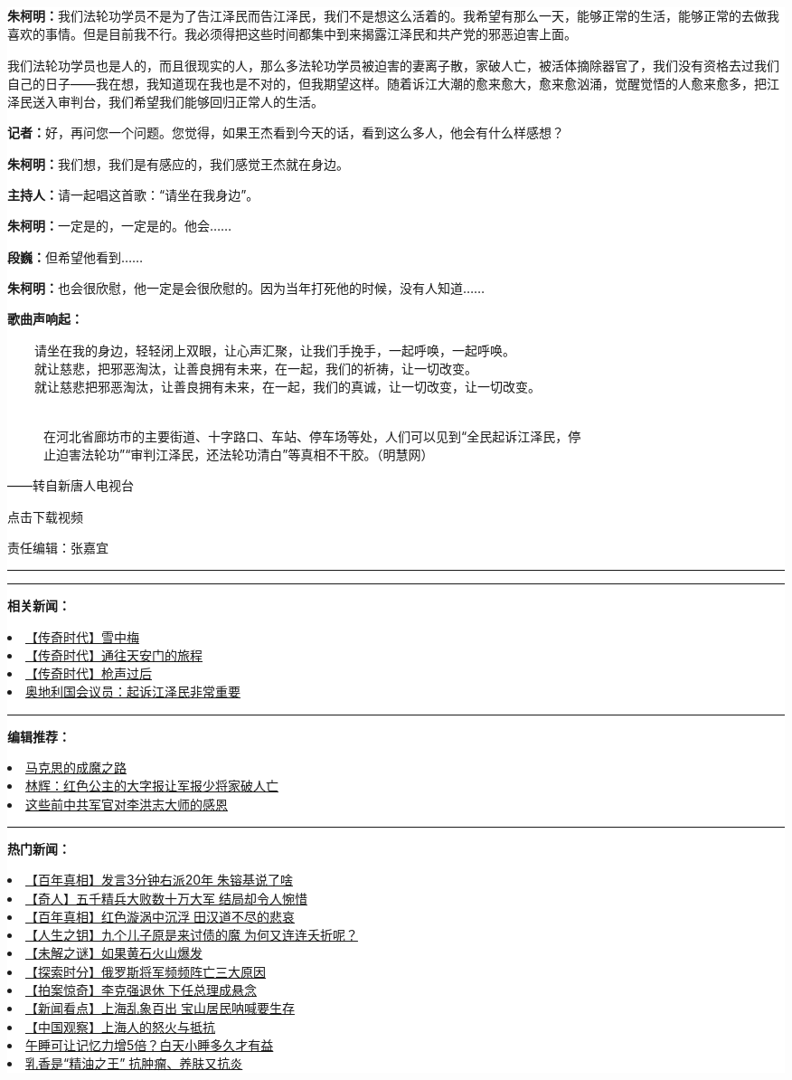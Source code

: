 <p><strong>朱柯明：</strong>我们法轮功学员不是为了告江泽民而告江泽民，我们不是想这么活着的。我希望有那么一天，能够正常的生活，能够正常的去做我喜欢的事情。但是目前我不行。我必须得把这些时间都集中到来揭露江泽民和共产党的邪恶迫害上面。</p>
<p>我们法轮功学员也是人的，而且很现实的人，那么多法轮功学员被迫害的妻离子散，家破人亡，被活体摘除器官了，我们没有资格去过我们自己的日子——我在想，我知道现在我也是不对的，但我期望这样。随着诉江大潮的愈来愈大，愈来愈汹涌，觉醒觉悟的人愈来愈多，把江泽民送入审判台，我们希望我们能够回归正常人的生活。</p>
<p><strong>记者：</strong>好，再问您一个问题。您觉得，如果王杰看到今天的话，看到这么多人，他会有什么样感想？</p>
<p><strong>朱柯明：</strong>我们想，我们是有感应的，我们感觉王杰就在身边。</p>
<p><strong>主持人：</strong>请一起唱这首歌：“请坐在我身边”。</p>
<p><strong>朱柯明：</strong>一定是的，一定是的。他会……</p>
<p><strong>段巍：</strong>但希望他看到……</p>
<p><strong>朱柯明：</strong>也会很欣慰，他一定是会很欣慰的。因为当年打死他的时候，没有人知道……</p>
<p><strong>歌曲声响起：</strong></p>
<p style="padding-left: 30px;">请坐在我的身边，轻轻闭上双眼，让心声汇聚，让我们手挽手，一起呼唤，一起呼唤。<br />
就让慈悲，把邪恶淘汰，让善良拥有未来，在一起，我们的祈祷，让一切改变。<br />
就让慈悲把邪恶淘汰，让善良拥有未来，在一起，我们的真诚，让一切改变，让一切改变。</p>
<figure id="attachment_6546862" aria-describedby="caption-attachment-6546862" style="width: 600px" class="wp-caption aligncenter"><a target="_blank" href="https://i.epochtimes.com/assets/uploads/2016/01/1511030744501528.jpg"><img class="wp-image-6546862 size-large" src="https://i.epochtimes.com/assets/uploads/2016/01/1511030744501528-600x391.jpg" alt="" width="600" b="391" /></a><figcaption id="caption-attachment-6546862" class="wp-caption-text">在河北省廊坊市的主要街道、十字路口、车站、停车场等处，人们可以见到“全民<ahref="https://github.com/qscbje3555/djy/blob/master/gb/tag/%E8%B5%B7%E8%AF%89%E6%B1%9F%E6%B3%BD%E6%B0%91.md#1">起诉江泽民</a>，停止迫害法轮功”“审判江泽民，还法轮功清白”等真相不干胶。（明慧网）</figcaption></figure>
<p>——转自新唐人电视台</p>
<p><ahref="https://vs.ntd.tv/2018/1012/b44cf252-3a83-4d06-4b27-083e91f45600/video_1080p.mp4">点击下载视频</a></p>
<p>责任编辑：张嘉宜</p>
	
<hr>
<hr>

<strong>相关新闻：</strong>
<li><a href="https://github.com/qscbje3555/djy/blob/master/gb/14/7/5/n4193996.md#1">【传奇时代】雪中梅</a></li>
<li><a href="https://github.com/qscbje3555/djy/blob/master/gb/15/5/2/n4425577.md#1">【传奇时代】通往天安门的旅程</a></li>
<li><a href="https://github.com/qscbje3555/djy/blob/master/gb/15/8/11/n4501611.md#1">【传奇时代】枪声过后</a></li>
<li><a href="https://github.com/qscbje3555/djy/blob/master/gb/15/9/30/n4539103.md#1">奥地利国会议员：起诉江泽民非常重要</a></li>
<hr>


<strong>编辑推荐：</strong>
<li><a href="https://github.com/upjkzu3674/djy/blob/master/gb/10/11/7/n3077476.md?dfh#1" target="_blank">马克思的成魔之路</a></li><li><a href="https://github.com/tsiac2612/djy/blob/master/gb/18/2/3/n10112268.md#1" target="_blank">林辉：红色公主的大字报让军报少将家破人亡</a></li><li><a href="https://github.com/tsiac2612/djy/blob/master/gb/18/11/22/n10869318.md#1" target="_blank">这些前中共军官对李洪志大师的感恩</a></li><hr>


<strong>热门新闻：</strong>
<li><a href="https://github.com/qscbje3555/djy/blob/master/gb/22/3/18/n13656536.md#1">【百年真相】发言3分钟右派20年 朱镕基说了啥</a></li>
<li><a href="https://github.com/qscbje3555/djy/blob/master/gb/22/3/28/n13678972.md#1">【奇人】五千精兵大败数十万大军 结局却令人惋惜</a></li>
<li><a href="https://github.com/qscbje3555/djy/blob/master/gb/21/12/23/n13456065.md#1">【百年真相】红色漩涡中沉浮 田汉道不尽的悲哀</a></li>
<li><a href="https://github.com/qscbje3555/djy/blob/master/gb/22/3/16/n13649081.md#1">【人生之钥】九个儿子原是来讨债的魔  为何又连连夭折呢？</a></li>
<li><a href="https://github.com/qscbje3555/djy/blob/master/gb/22/4/4/n13693867.md#1">【未解之谜】如果黄石火山爆发</a></li>
<li><a href="https://github.com/qscbje3555/djy/blob/master/gb/22/3/31/n13686821.md#1">【探索时分】俄罗斯将军频频阵亡三大原因</a></li>
<li><a href="https://github.com/qscbje3555/djy/blob/master/gb/22/4/6/n13699712.md#1">【拍案惊奇】李克强退休 下任总理成悬念</a></li>
<li><a href="https://github.com/qscbje3555/djy/blob/master/gb/22/4/6/n13700454.md#1">【新闻看点】上海乱象百出 宝山居民呐喊要生存</a></li>
<li><a href="https://github.com/qscbje3555/djy/blob/master/gb/22/4/5/n13697194.md#1">【中国观察】上海人的怒火与抵抗</a></li>
<li><a href="https://github.com/qscbje3555/djy/blob/master/gb/22/4/4/n13695012.md#1">午睡可让记忆力增5倍？白天小睡多久才有益</a></li>
<li><a href="https://github.com/qscbje3555/djy/blob/master/gb/22/4/4/n13694993.md#1">乳香是“精油之王” 抗肿瘤、养肤又抗炎</a></li>